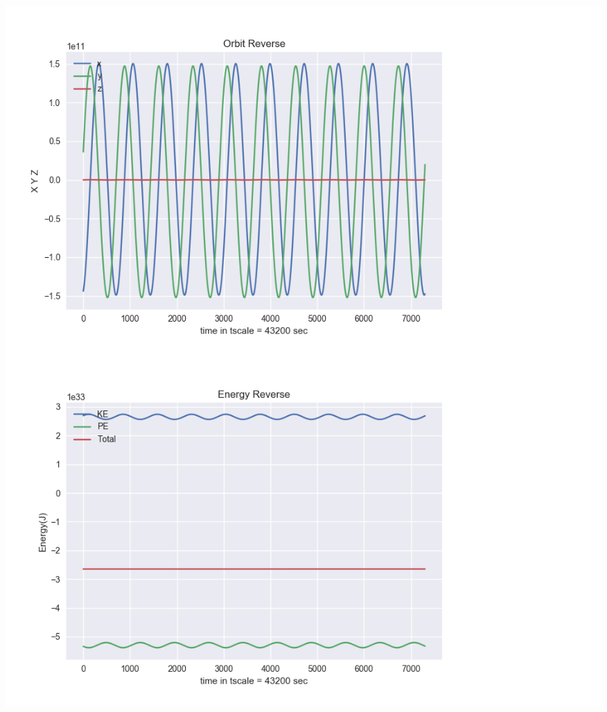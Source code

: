 <img src="https://github.com/dhongyeon/CS/blob/master/Problem3/Orbit%20Reverse.png" width=700 height=500>
<img src="https://github.com/dhongyeon/CS/blob/master/Problem3/Energy%20Reverse.png" width=700 height=500>
  